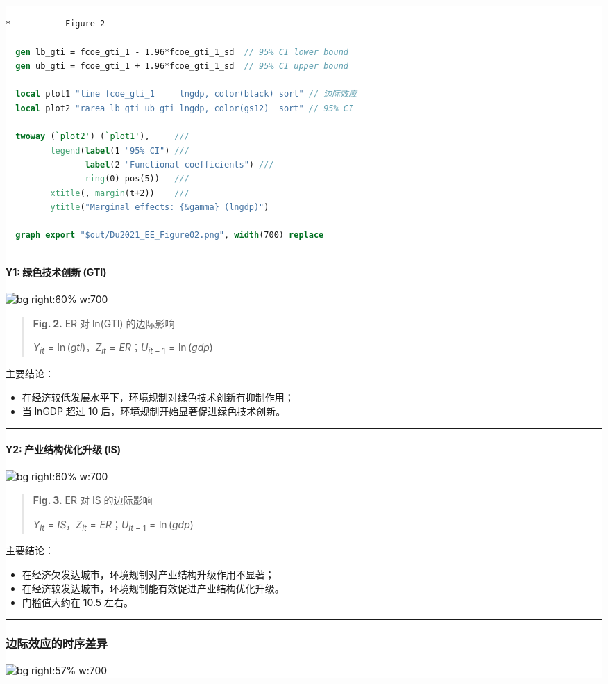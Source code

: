 --- - --

```stata
*---------- Figure 2

  gen lb_gti = fcoe_gti_1 - 1.96*fcoe_gti_1_sd  // 95% CI lower bound
  gen ub_gti = fcoe_gti_1 + 1.96*fcoe_gti_1_sd  // 95% CI upper bound
  
  local plot1 "line fcoe_gti_1     lngdp, color(black) sort" // 边际效应
  local plot2 "rarea lb_gti ub_gti lngdp, color(gs12)  sort" // 95% CI 

  twoway (`plot2') (`plot1'),     ///
         legend(label(1 "95% CI") ///
                label(2 "Functional coefficients") ///
                ring(0) pos(5))   ///
         xtitle(, margin(t+2))    ///
         ytitle("Marginal effects: {&gamma} (lngdp)")

  graph export "$out/Du2021_EE_Figure02.png", width(700) replace 
```

--- - --

#### Y1: 绿色技术创新 (GTI)

![bg right:60% w:700](https://fig-lianxh.oss-cn-shenzhen.aliyuncs.com/Du2021_EE_Figure02.png)

> **Fig. 2.** ER 对 ln(GTI) 的边际影响  
>  
> $Y_{it} = \ln (gti)$，$Z_{it} = ER$；$U_{it-1} = \ln (gdp)$

主要结论：
- 在经济较低发展水平下，环境规制对绿色技术创新有抑制作用；
- 当 lnGDP 超过 10 后，环境规制开始显著促进绿色技术创新。

---
#### Y2: 产业结构优化升级 (IS)

![bg right:60% w:700](https://fig-lianxh.oss-cn-shenzhen.aliyuncs.com/Du2021_EE_Figure03.png)

> **Fig. 3.** ER 对 IS 的边际影响     
>    
> $Y_{it} = IS$，$Z_{it} = ER$；$U_{it-1} = \ln (gdp)$

主要结论：
- 在经济欠发达城市，环境规制对产业结构升级作用不显著；
- 在经济较发达城市，环境规制能有效促进产业结构优化升级。
- 门槛值大约在 10.5 左右。

--- - --

### 边际效应的时序差异

![bg right:57% w:700](https://fig-lianxh.oss-cn-shenzhen.aliyuncs.com/Du2021_EE_Figure04_2005.png)
